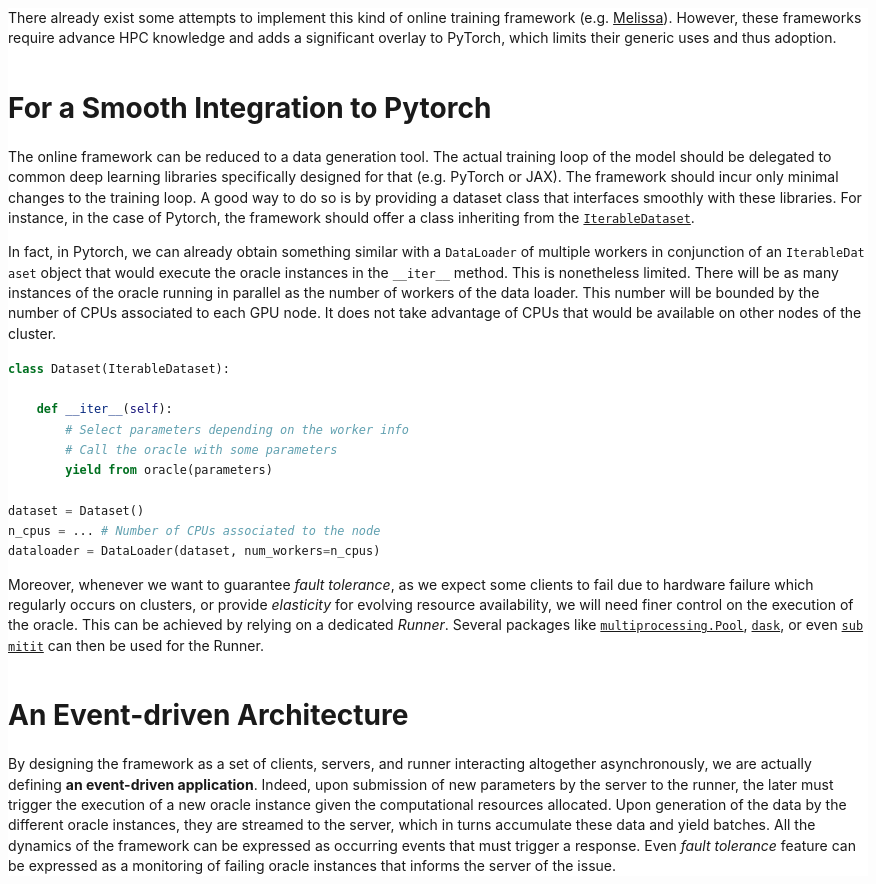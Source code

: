 
There already exist some attempts to implement this kind of online training framework (e.g. [Melissa](https://joss.theoj.org/papers/10.21105/joss.05291)). However, these frameworks require advance HPC knowledge and adds a significant overlay to PyTorch, which limits their generic uses and thus adoption.

# For a Smooth Integration to Pytorch

The online framework can be reduced to a data generation tool. The actual training loop of the model should be delegated to common deep learning libraries specifically designed for that (e.g. PyTorch or JAX). The framework should incur only minimal changes to the training loop. A good way to do so is by providing a dataset class that interfaces smoothly with these libraries. For instance, in the case of Pytorch, the framework should offer a class inheriting from the [`IterableDataset`](https://pytorch.org/docs/stable/data.html#torch.utils.data.IterableDataset). 

In fact, in Pytorch, we can already obtain something similar with a `DataLoader` of multiple workers in conjunction of an `IterableDataset` object that would execute the oracle instances in the `__iter__` method. This is nonetheless limited. There will be as many instances of the oracle running in parallel as the number of workers of the data loader. This number will be bounded by the number of CPUs associated to each GPU node. It does not take advantage of CPUs that would be available on other nodes of the cluster.

```python
class Dataset(IterableDataset):

    def __iter__(self):
        # Select parameters depending on the worker info
        # Call the oracle with some parameters
        yield from oracle(parameters)

dataset = Dataset()
n_cpus = ... # Number of CPUs associated to the node
dataloader = DataLoader(dataset, num_workers=n_cpus)
```



Moreover, whenever we want to guarantee _fault tolerance_, as we expect some clients to fail due to hardware failure which regularly occurs on clusters, or provide _elasticity_ for evolving resource availability, we will need finer control on the execution of the oracle. This can be achieved by relying on a dedicated _Runner_. Several packages like [`multiprocessing.Pool`](https://docs.python.org/3/library/multiprocessing.html#multiprocessing.pool.Pool), [`dask`](https://docs.dask.org/en/stable/), or even [`submitit`](https://github.com/facebookincubator/submitit/) can then be used for the Runner. 

# An Event-driven Architecture

By designing the framework as a set of clients, servers, and runner interacting altogether asynchronously, we are actually defining **an event-driven application**. Indeed, upon submission of new parameters by the server to the runner, the later must trigger the execution of a new oracle instance given the computational resources allocated. Upon generation of the data by the different oracle instances, they are streamed to the server, which in turns accumulate these data and yield batches. All the dynamics of the framework can be expressed as occurring events that must trigger a response. Even _fault tolerance_ feature can be expressed as a monitoring of failing oracle instances that informs the server of the issue.
